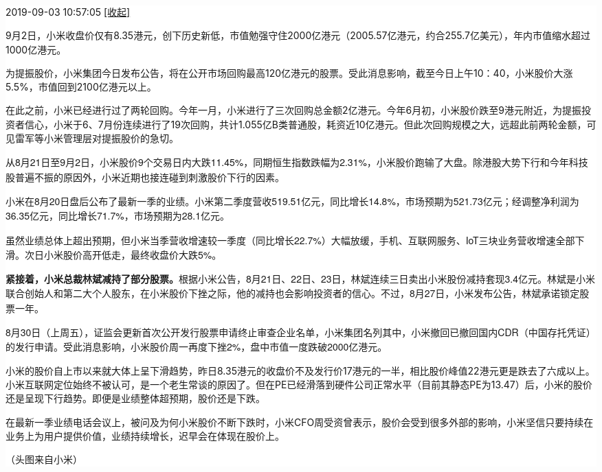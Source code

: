 2019-09-03 10:57:05   <a href="#" id="a_7865e2fcd48a11e98eb50242ac110002" onclick="onClickAction('2019-09','7865e2fcd48a11e98eb50242ac110002')">[收起]</a>
<div class="collector_content" id="div_7865e2fcd48a11e98eb50242ac110002" onclick="onClickAction('2019-09','7865e2fcd48a11e98eb50242ac110002')">
<p>9月2日，小米收盘价仅有8.35港元，创下历史新低，市值勉强守住2000亿港元（2005.57亿港元，约合255.7亿美元），年内市值缩水超过1000亿港元。</p><p>为提振股价，小米集团今日发布公告，将在公开市场回购最高120亿港元的股票。受此消息影响，截至今日上午10：40，小米股价大涨5.5%，市值回到2100亿港元以上。</p><p>在此之前，小米已经进行过了两轮回购。今年一月，小米进行了三次回购总金额2亿港元。今年6月初，小米股价跌至9港元附近，为提振投资者信心，小米于6、7月份连续进行了19次回购，共计1.055亿B类普通股，耗资近10亿港元。但此次回购规模之大，远超此前两轮金额，可见雷军等小米管理层对提振股价的急切。</p><p><span style="font-family: &quot;PingFang SC&quot;, &quot;Lantinghei SC&quot;, &quot;Helvetica Neue&quot;, Helvetica, Arial, &quot;Microsoft YaHei&quot;, 微软雅黑, STHeitiSC-Light, simsun, 宋体, &quot;WenQuanYi Zen Hei&quot;, &quot;WenQuanYi Micro Hei&quot;, sans-serif;">从8月21日至9月2日，小米股价9个交易日内大跌11.45%，同期恒生指数跌幅为2.31%，小米股价跑输了大盘。</span><span style="font-family: &quot;PingFang SC&quot;, &quot;Lantinghei SC&quot;, &quot;Helvetica Neue&quot;, Helvetica, Arial, &quot;Microsoft YaHei&quot;, 微软雅黑, STHeitiSC-Light, simsun, 宋体, &quot;WenQuanYi Zen Hei&quot;, &quot;WenQuanYi Micro Hei&quot;, sans-serif;">除港股大势下行和今年科技股普遍不振的原因外，小米近期也接连碰到刺激股价下行的因素。</span></p><p><span style="font-family: &quot;PingFang SC&quot;, &quot;Lantinghei SC&quot;, &quot;Helvetica Neue&quot;, Helvetica, Arial, &quot;Microsoft YaHei&quot;, 微软雅黑, STHeitiSC-Light, simsun, 宋体, &quot;WenQuanYi Zen Hei&quot;, &quot;WenQuanYi Micro Hei&quot;, sans-serif;">小米在8月20日盘后公布了最新一季的业绩。小米第二季度营收519.51亿元，同比增长14.8%，市场预期为521.73亿元；经调整净利润为36.35亿元，同比增长71.7%，市场预期为28.1亿元。</span></p><p><span style="font-family: &quot;PingFang SC&quot;, &quot;Lantinghei SC&quot;, &quot;Helvetica Neue&quot;, Helvetica, Arial, &quot;Microsoft YaHei&quot;, 微软雅黑, STHeitiSC-Light, simsun, 宋体, &quot;WenQuanYi Zen Hei&quot;, &quot;WenQuanYi Micro Hei&quot;, sans-serif;">虽然业绩总体上超出预期，但小米当季营收增速较一季度（同比增长22.7%）大幅放缓，手机、互联网服务、IoT三块业务营收增速全部下滑。</span><span style="font-family: &quot;PingFang SC&quot;, &quot;Lantinghei SC&quot;, &quot;Helvetica Neue&quot;, Helvetica, Arial, &quot;Microsoft YaHei&quot;, 微软雅黑, STHeitiSC-Light, simsun, 宋体, &quot;WenQuanYi Zen Hei&quot;, &quot;WenQuanYi Micro Hei&quot;, sans-serif;">次日小米股价高开低走，最终收盘价大跌5%。</span></p><p><strong><span style="font-family: &quot;PingFang SC&quot;, &quot;Lantinghei SC&quot;, &quot;Helvetica Neue&quot;, Helvetica, Arial, &quot;Microsoft YaHei&quot;, 微软雅黑, STHeitiSC-Light, simsun, 宋体, &quot;WenQuanYi Zen Hei&quot;, &quot;WenQuanYi Micro Hei&quot;, sans-serif;">紧接着，小米总裁林斌减持了部分股票。</span></strong><span style="font-family: &quot;PingFang SC&quot;, &quot;Lantinghei SC&quot;, &quot;Helvetica Neue&quot;, Helvetica, Arial, &quot;Microsoft YaHei&quot;, 微软雅黑, STHeitiSC-Light, simsun, 宋体, &quot;WenQuanYi Zen Hei&quot;, &quot;WenQuanYi Micro Hei&quot;, sans-serif;">根据小米公告，8月21日、22日、23日，</span><span style="font-family: &quot;PingFang SC&quot;, &quot;Lantinghei SC&quot;, &quot;Helvetica Neue&quot;, Helvetica, Arial, &quot;Microsoft YaHei&quot;, 微软雅黑, STHeitiSC-Light, simsun, 宋体, &quot;WenQuanYi Zen Hei&quot;, &quot;WenQuanYi Micro Hei&quot;, sans-serif;">林斌连续三日卖出小米股份</span><span style="font-family: &quot;PingFang SC&quot;, &quot;Lantinghei SC&quot;, &quot;Helvetica Neue&quot;, Helvetica, Arial, &quot;Microsoft YaHei&quot;, 微软雅黑, STHeitiSC-Light, simsun, 宋体, &quot;WenQuanYi Zen Hei&quot;, &quot;WenQuanYi Micro Hei&quot;, sans-serif;">减持套现3.4亿元。林斌是小米联合创始人和第二大个人股东，在小米股价下挫之际，他的减持也会影响投资者的信心。不过，8月27日，小米发布公告，林斌承诺锁定股票一年。</span><br/></p><p><span style="font-family:PingFang SC, Lantinghei SC, Helvetica Neue, Helvetica, Arial, Microsoft YaHei, 微软雅黑, STHeitiSC-Light, simsun, 宋体, WenQuanYi Zen Hei, WenQuanYi Micro Hei, sans-serif">8月30日（上周五），证监会更新首次公开发行股票申请终止审查企业名单，小米集团名列其中，小米撤回已撤回国内CDR（中国存托凭证）的发行申请。受此消息影响，小米股价周一再度下挫2%，盘中市值一度跌破2000亿港元。</span></p><p>小米的股价自上市以来就大体上呈下滑趋势，昨日8.35港元的收盘价不及发行价17港元的一半，相比股价峰值22港元更是跌去了六成以上。小米互联网定位始终不被认可，是一个老生常谈的原因了。但在PE已经滑落到硬件公司正常水平（目前其静态PE为13.47）后，小米的股价还是呈现下行趋势。即便是业绩整体超预期，股价还是下跌。</p><p>在最新一季业绩电话会议上，被问及为何小米股价不断下跌时，小米CFO周受资曾表示，股价会受到很多外部的影响，小米坚信只要持续在业务上为用户提供价值，业绩持续增长，迟早会在体现在股价上。</p><p>（头图来自小米）</p>
</div>
<script src="../../collectorjs.js"></script>
<script>
window.onload=function(){
    let storage = window.localStorage;
    var local = JSON.parse(storage.getItem('month_2019-09'));
    if (local) {
        var div_list = document.getElementsByClassName("collector_content");
        for (i = 0; i < div_list.length; i++) {
            var item = div_list[i];
            var id = item.id.replace('div_', '');
            if(local.indexOf(id) > -1){
                var eObject = document.getElementById('div_'+id);
                var aObject = document.getElementById('a_'+id);
                eObject.style.display = 'none';
                aObject.innerHTML = '[展开]';
            }
        }
    }
}
</script>
